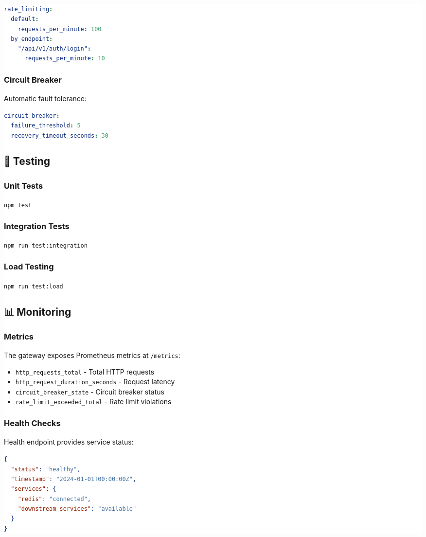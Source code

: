 ```yaml
rate_limiting:
  default:
    requests_per_minute: 100
  by_endpoint:
    "/api/v1/auth/login":
      requests_per_minute: 10
```

### Circuit Breaker
Automatic fault tolerance:

```yaml
circuit_breaker:
  failure_threshold: 5
  recovery_timeout_seconds: 30
```

## 🧪 Testing

### Unit Tests
```bash
npm test
```

### Integration Tests
```bash
npm run test:integration
```

### Load Testing
```bash
npm run test:load
```

## 📊 Monitoring

### Metrics
The gateway exposes Prometheus metrics at `/metrics`:

- `http_requests_total` - Total HTTP requests
- `http_request_duration_seconds` - Request latency
- `circuit_breaker_state` - Circuit breaker status
- `rate_limit_exceeded_total` - Rate limit violations

### Health Checks
Health endpoint provides service status:
```json
{
  "status": "healthy",
  "timestamp": "2024-01-01T00:00:00Z",
  "services": {
    "redis": "connected",
    "downstream_services": "available"
  }
}
```
